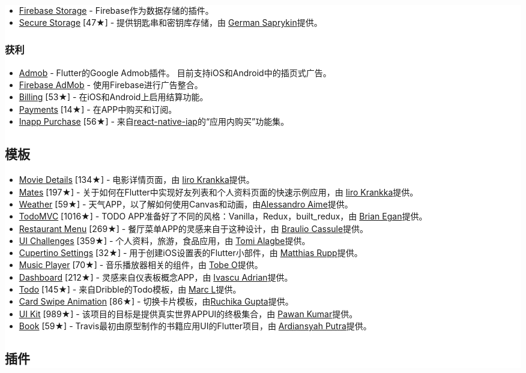 *   [Firebase Storage](https://zshipu.com/t?url=https://github.com/flutter/plugins/tree/master/packages/firebase_storage) - Firebase作为数据存储的插件。
*   [Secure Storage](https://zshipu.com/t?url=https://github.com/mogol/flutter_secure_storage) [47★] - 提供钥匙串和密钥库存储，由 [German Saprykin](https://zshipu.com/t?url=https://github.com/mogol)提供。

### 获利

*   [Admob](https://zshipu.com/t?url=https://pub.dartlang.org/packages/admob) - Flutter的Google Admob插件。 目前支持iOS和Android中的插页式广告。
*   [Firebase AdMob](https://zshipu.com/t?url=https://github.com/flutter/plugins/tree/master/packages/firebase_admob) - 使用Firebase进行广告整合。
*   [Billing](https://zshipu.com/t?url=https://github.com/VolodymyrLykhonis/flutter_billing) [53★] - 在iOS和Android上启用结算功能。
*   [Payments](https://zshipu.com/t?url=https://github.com/pplante/flutter_payments) [14★] - 在APP中购买和订阅。
*   [Inapp Purchase](https://zshipu.com/t?url=https://github.com/dooboolab/flutter_inapp_purchase) [56★] - 来自[react-native-iap](https://zshipu.com/t?url=https://github.com/dooboolab/react-native-iap)的“应用内购买”功能集。

## 模板

*   [Movie Details](https://zshipu.com/t?url=https://github.com/FlutterRocks/movie-details-ui) [134★] - 电影详情页面，由 [Iiro Krankka](https://zshipu.com/t?url=https://github.com/roughike)提供。
*   [Mates](https://zshipu.com/t?url=https://github.com/CodemateLtd/FlutterMates) [197★] - 关于如何在Flutter中实现好友列表和个人资料页面的快速示例应用，由 [Iiro Krankka](https://zshipu.com/t?url=https://github.com/roughike)提供。
*   [Weather](https://zshipu.com/t?url=https://github.com/alessandroaime/Weather) [59★] - 天气APP，以了解如何使用Canvas和动画，由[Alessandro Aime](https://zshipu.com/t?url=https://github.com/alessandroaime)提供。
*   [TodoMVC](https://zshipu.com/t?url=https://github.com/brianegan/flutter_architecture_samples) [1016★] - TODO APP准备好了不同的风格：Vanilla，Redux，built_redux，由 [Brian Egan](https://zshipu.com/t?url=https://github.com/brianegan)提供。
*   [Restaurant Menu](https://zshipu.com/t?url=https://github.com/braulio94/menu_flutter) [269★] - 餐厅菜单APP的灵感来自于这种设计，由 [Braulio Cassule](https://zshipu.com/t?url=https://github.com/braulio94)提供。
*   [UI Challenges](https://zshipu.com/t?url=https://github.com/tomialagbe/flutter_ui_challenges) [359★] - 个人资料，旅游，食品应用，由 [Tomi Alagbe](https://zshipu.com/t?url=https://github.com/tomialagbe)提供。
*   [Cupertino Settings](https://zshipu.com/t?url=https://github.com/matthinc/flutter_cupertino_settings) [32★] - 用于创建iOS设置表的Flutter小部件，由 [Matthias Rupp](https://zshipu.com/t?url=https://github.com/matthinc)提供。
*   [Music Player](https://zshipu.com/t?url=https://github.com/thosakwe/flutter_music_player) [70★] - 音乐播放器相关的组件，由 [Tobe O](https://zshipu.com/t?url=https://thosakwe.com/)提供。
*   [Dashboard](https://zshipu.com/t?url=https://github.com/Ivaskuu/dashboard) [212★] - 灵感来自仪表板概念APP，由 [Ivascu Adrian](https://zshipu.com/t?url=https://github.com/Ivaskuu)提供。
*   [Todo](https://zshipu.com/t?url=https://github.com/littlemarc2011/FlutterTodo) [145★] - 来自Dribble的Todo模板，由 [Marc L](https://zshipu.com/t?url=https://www.marc-little.com/)提供。
*   [Card Swipe Animation](https://zshipu.com/t?url=https://github.com/geekruchika/FlutterCardSwipe) [86★] - 切换卡片模板，由[Ruchika Gupta](https://zshipu.com/t?url=https://github.com/geekruchika)提供。
*   [UI Kit](https://zshipu.com/t?url=https://github.com/iampawan/Flutter-UI-Kit) [989★] - 该项目的目标是提供真实世界APPUI的终极集合，由 [Pawan Kumar](https://zshipu.com/t?url=https://github.com/iampawan)提供。
*   [Book](https://zshipu.com/t?url=https://github.com/putraxor/flutter-book-app) [59★] - Travis最初由原型制作的书籍应用UI的Flutter项目，由 [Ardiansyah Putra](https://zshipu.com/t?url=https://github.com/putraxor)提供。

## 插件
